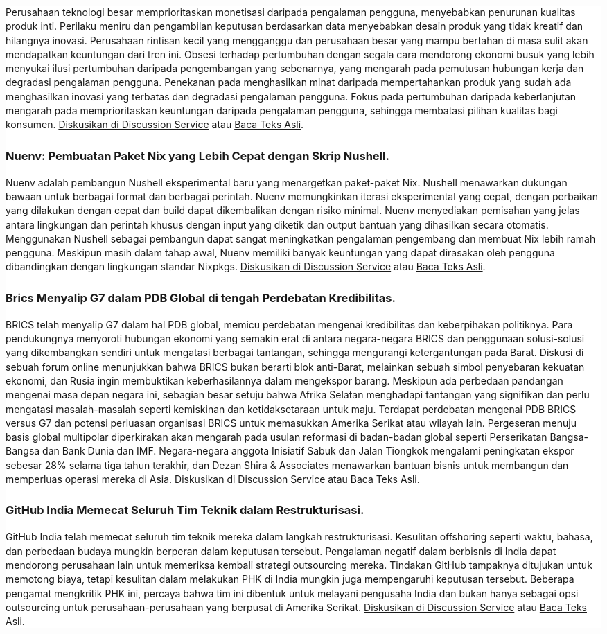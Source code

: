Perusahaan teknologi besar memprioritaskan monetisasi daripada pengalaman pengguna, menyebabkan penurunan kualitas produk inti. Perilaku meniru dan pengambilan keputusan berdasarkan data menyebabkan desain produk yang tidak kreatif dan hilangnya inovasi. Perusahaan rintisan kecil yang mengganggu dan perusahaan besar yang mampu bertahan di masa sulit akan mendapatkan keuntungan dari tren ini. Obsesi terhadap pertumbuhan dengan segala cara mendorong ekonomi busuk yang lebih menyukai ilusi pertumbuhan daripada pengembangan yang sebenarnya, yang mengarah pada pemutusan hubungan kerja dan degradasi pengalaman pengguna. Penekanan pada menghasilkan minat daripada mempertahankan produk yang sudah ada menghasilkan inovasi yang terbatas dan degradasi pengalaman pengguna. Fokus pada pertumbuhan daripada keberlanjutan mengarah pada memprioritaskan keuntungan daripada pengalaman pengguna, sehingga membatasi pilihan kualitas bagi konsumen. [Diskusikan di Discussion Service](http://news.ycombinator.com/item?id=35334470) atau [Baca Teks Asli](https://www.businessinsider.com/tech-companies-ruining-apps-websites-internet-worse-google-facebook-amazon-2023-3).

### Nuenv: Pembuatan Paket Nix yang Lebih Cepat dengan Skrip Nushell.

Nuenv adalah pembangun Nushell eksperimental baru yang menargetkan paket-paket Nix. Nushell menawarkan dukungan bawaan untuk berbagai format dan berbagai perintah. Nuenv memungkinkan iterasi eksperimental yang cepat, dengan perbaikan yang dilakukan dengan cepat dan build dapat dikembalikan dengan risiko minimal. Nuenv menyediakan pemisahan yang jelas antara lingkungan dan perintah khusus dengan input yang diketik dan output bantuan yang dihasilkan secara otomatis. Menggunakan Nushell sebagai pembangun dapat sangat meningkatkan pengalaman pengembang dan membuat Nix lebih ramah pengguna. Meskipun masih dalam tahap awal, Nuenv memiliki banyak keuntungan yang dapat dirasakan oleh pengguna dibandingkan dengan lingkungan standar Nixpkgs. [Diskusikan di Discussion Service](http://news.ycombinator.com/item?id=35342195) atau [Baca Teks Asli](https://determinate.systems/posts/nuenv).

### Brics Menyalip G7 dalam PDB Global di tengah Perdebatan Kredibilitas.

BRICS telah menyalip G7 dalam hal PDB global, memicu perdebatan mengenai kredibilitas dan keberpihakan politiknya. Para pendukungnya menyoroti hubungan ekonomi yang semakin erat di antara negara-negara BRICS dan penggunaan solusi-solusi yang dikembangkan sendiri untuk mengatasi berbagai tantangan, sehingga mengurangi ketergantungan pada Barat. Diskusi di sebuah forum online menunjukkan bahwa BRICS bukan berarti blok anti-Barat, melainkan sebuah simbol penyebaran kekuatan ekonomi, dan Rusia ingin membuktikan keberhasilannya dalam mengekspor barang. Meskipun ada perbedaan pandangan mengenai masa depan negara ini, sebagian besar setuju bahwa Afrika Selatan menghadapi tantangan yang signifikan dan perlu mengatasi masalah-masalah seperti kemiskinan dan ketidaksetaraan untuk maju. Terdapat perdebatan mengenai PDB BRICS versus G7 dan potensi perluasan organisasi BRICS untuk memasukkan Amerika Serikat atau wilayah lain. Pergeseran menuju basis global multipolar diperkirakan akan mengarah pada usulan reformasi di badan-badan global seperti Perserikatan Bangsa-Bangsa dan Bank Dunia dan IMF. Negara-negara anggota Inisiatif Sabuk dan Jalan Tiongkok mengalami peningkatan ekspor sebesar 28% selama tiga tahun terakhir, dan Dezan Shira & Associates menawarkan bantuan bisnis untuk membangun dan memperluas operasi mereka di Asia. [Diskusikan di Discussion Service](http://news.ycombinator.com/item?id=35339456) atau [Baca Teks Asli](https://www.silkroadbriefing.com/news/2023/03/27/the-brics-has-overtaken-the-g7-in-global-gdp/).

### GitHub India Memecat Seluruh Tim Teknik dalam Restrukturisasi.

GitHub India telah memecat seluruh tim teknik mereka dalam langkah restrukturisasi. Kesulitan offshoring seperti waktu, bahasa, dan perbedaan budaya mungkin berperan dalam keputusan tersebut. Pengalaman negatif dalam berbisnis di India dapat mendorong perusahaan lain untuk memeriksa kembali strategi outsourcing mereka. Tindakan GitHub tampaknya ditujukan untuk memotong biaya, tetapi kesulitan dalam melakukan PHK di India mungkin juga mempengaruhi keputusan tersebut. Beberapa pengamat mengkritik PHK ini, percaya bahwa tim ini dibentuk untuk melayani pengusaha India dan bukan hanya sebagai opsi outsourcing untuk perusahaan-perusahaan yang berpusat di Amerika Serikat. [Diskusikan di Discussion Service](http://news.ycombinator.com/item?id=35347547) atau [Baca Teks Asli](https://twitter.com/GergelyOrosz/status/1640585325192912898).
